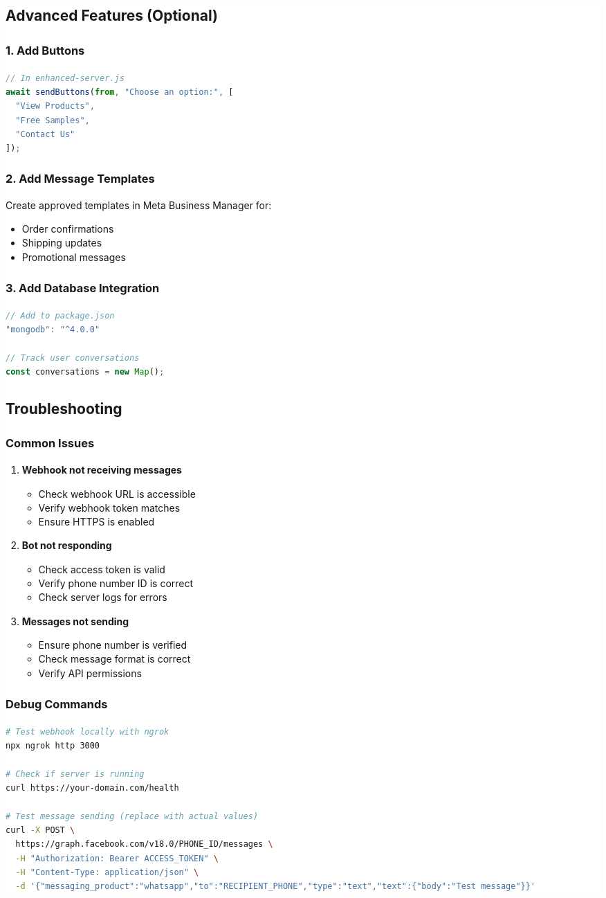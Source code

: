 ## Advanced Features (Optional)

### 1. Add Buttons

```javascript
// In enhanced-server.js
await sendButtons(from, "Choose an option:", [
  "View Products",
  "Free Samples", 
  "Contact Us"
]);
```

### 2. Add Message Templates

Create approved templates in Meta Business Manager for:
- Order confirmations
- Shipping updates
- Promotional messages

### 3. Add Database Integration

```javascript
// Add to package.json
"mongodb": "^4.0.0"

// Track user conversations
const conversations = new Map();
```

## Troubleshooting

### Common Issues

1. **Webhook not receiving messages**
   - Check webhook URL is accessible
   - Verify webhook token matches
   - Ensure HTTPS is enabled

2. **Bot not responding**
   - Check access token is valid
   - Verify phone number ID is correct
   - Check server logs for errors

3. **Messages not sending**
   - Ensure phone number is verified
   - Check message format is correct
   - Verify API permissions

### Debug Commands

```bash
# Test webhook locally with ngrok
npx ngrok http 3000

# Check if server is running
curl https://your-domain.com/health

# Test message sending (replace with actual values)
curl -X POST \
  https://graph.facebook.com/v18.0/PHONE_ID/messages \
  -H "Authorization: Bearer ACCESS_TOKEN" \
  -H "Content-Type: application/json" \
  -d '{"messaging_product":"whatsapp","to":"RECIPIENT_PHONE","type":"text","text":{"body":"Test message"}}'
```